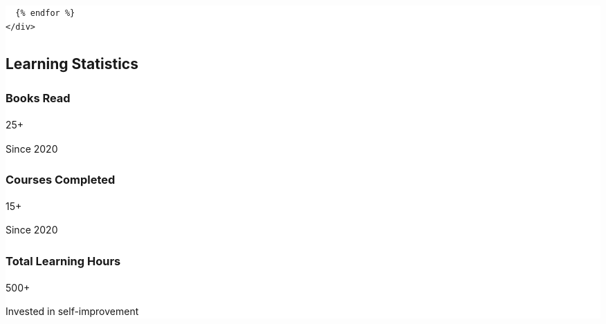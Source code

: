       {% endfor %}
    </div>
  </div>
</div>

## Learning Statistics

<div class="stats-section">
  <div class="stat-item" id="books-read">
    <h3>Books Read</h3>
    <div class="stat-number">25+</div>
    <p>Since 2020</p>
  </div>
  
  <div class="stat-item" id="courses-completed">
    <h3>Courses Completed</h3>
    <div class="stat-number">15+</div>
    <p>Since 2020</p>
  </div>
  
  <div class="stat-item" id="learning-hours">
    <h3>Total Learning Hours</h3>
    <div class="stat-number">500+</div>
    <p>Invested in self-improvement</p>
  </div>
</div> 